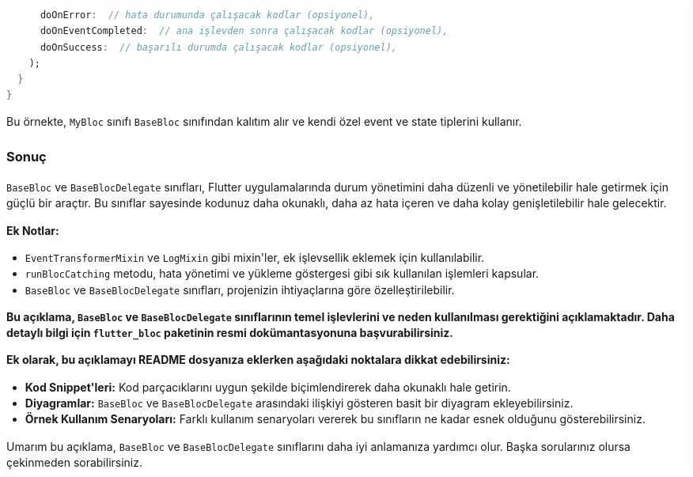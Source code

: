 ```dart
      doOnError:  // hata durumunda çalışacak kodlar (opsiyonel),
      doOnEventCompleted:  // ana işlevden sonra çalışacak kodlar (opsiyonel),
      doOnSuccess:  // başarılı durumda çalışacak kodlar (opsiyonel),
    );
  }
}

```

Bu örnekte, `MyBloc` sınıfı `BaseBloc` sınıfından kalıtım alır ve kendi özel event ve state tiplerini kullanır.

### Sonuç

`BaseBloc` ve `BaseBlocDelegate` sınıfları, Flutter uygulamalarında durum yönetimini daha düzenli ve yönetilebilir hale getirmek için güçlü bir araçtır. Bu sınıflar sayesinde kodunuz daha okunaklı, daha az hata içeren ve daha kolay genişletilebilir hale gelecektir.

**Ek Notlar:**

* `EventTransformerMixin` ve `LogMixin` gibi mixin'ler, ek işlevsellik eklemek için kullanılabilir.
* `runBlocCatching` metodu, hata yönetimi ve yükleme göstergesi gibi sık kullanılan işlemleri kapsular.
* `BaseBloc` ve `BaseBlocDelegate` sınıfları, projenizin ihtiyaçlarına göre özelleştirilebilir.

**Bu açıklama, `BaseBloc` ve `BaseBlocDelegate` sınıflarının temel işlevlerini ve neden kullanılması gerektiğini açıklamaktadır. Daha detaylı bilgi için `flutter_bloc` paketinin resmi dokümantasyonuna başvurabilirsiniz.**

**Ek olarak, bu açıklamayı README dosyanıza eklerken aşağıdaki noktalara dikkat edebilirsiniz:**

* **Kod Snippet'leri:** Kod parçacıklarını uygun şekilde biçimlendirerek daha okunaklı hale getirin.
* **Diyagramlar:** `BaseBloc` ve `BaseBlocDelegate` arasındaki ilişkiyi gösteren basit bir diyagram ekleyebilirsiniz.
* **Örnek Kullanım Senaryoları:** Farklı kullanım senaryoları vererek bu sınıfların ne kadar esnek olduğunu gösterebilirsiniz.

Umarım bu açıklama, `BaseBloc` ve `BaseBlocDelegate` sınıflarını daha iyi anlamanıza yardımcı olur. Başka sorularınız olursa çekinmeden sorabilirsiniz.
